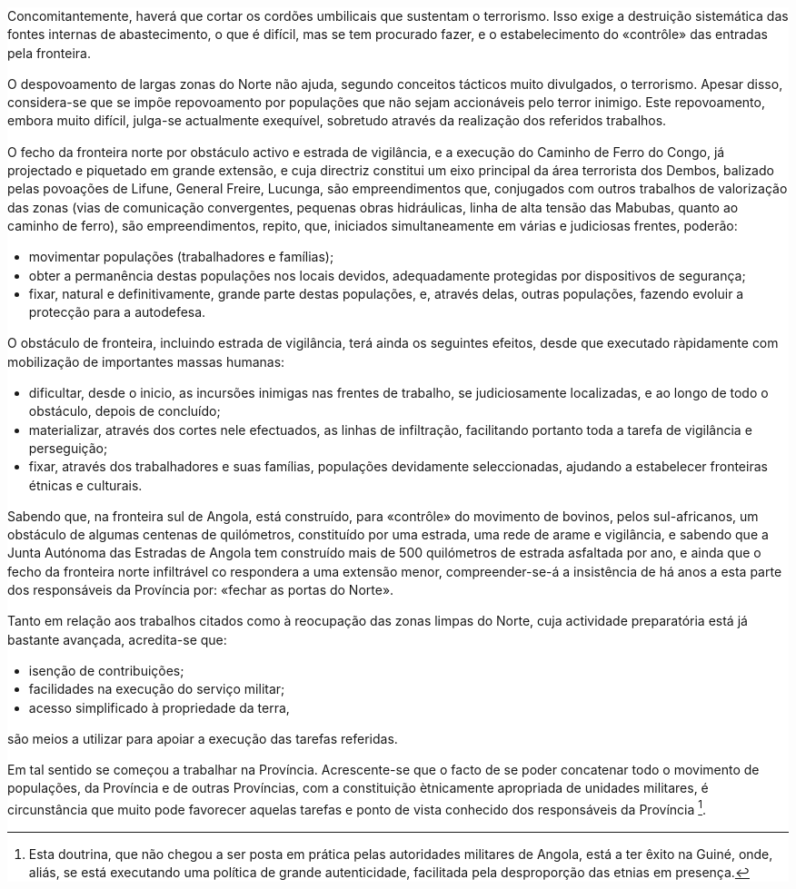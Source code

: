 Concomitantemente, haverá que cortar os cordões umbilicais que sustentam o terrorismo. Isso exige a destruição sistemática das fontes internas de abastecimento, o que é difícil, mas se tem procurado fazer, e o estabelecimento do «contrôle» das entradas pela fronteira.

O despovoamento de largas zonas do Norte não ajuda, segundo conceitos tácticos muito divulgados, o terrorismo. Apesar disso, considera-se que se impõe repovoamento por populações que não sejam accionáveis pelo terror inimigo. Este repovoamento, embora muito difícil, julga-se actualmente exequível, sobretudo através da realização dos referidos trabalhos.

O fecho da fronteira norte por obstáculo activo e estrada de vigilância, e a execução do Caminho de Ferro do Congo, já projectado e piquetado em grande extensão, e cuja directriz constitui um eixo principal da área terrorista dos Dembos, balizado pelas povoações de Lifune, General Freire, Lucunga, são empreendimentos que, conjugados com outros trabalhos de valorização das zonas (vias de comunicação convergentes, pequenas obras hidráulicas, linha de alta tensão das Mabubas, quanto ao caminho de ferro), são empreendimentos, repito, que, iniciados simultaneamente em várias e judiciosas frentes, poderão:

- movimentar populações (trabalhadores e famílias);
- obter a permanência destas populações nos locais devidos, adequadamente protegidas por dispositivos de segurança;
- fixar, natural e definitivamente, grande parte destas populações, e, através delas, outras populações, fazendo evoluir a protecção para a autodefesa.

O obstáculo de fronteira, incluindo estrada de vigilância, terá ainda os seguintes efeitos, desde que executado ràpidamente com mobilização de importantes massas humanas:

- dificultar, desde o inicio, as incursões inimigas nas frentes de trabalho, se judiciosamente localizadas, e ao longo de todo o obstáculo, depois de concluído;
- materializar, através dos cortes nele efectuados, as linhas de infiltração, facilitando portanto toda a tarefa de vigilância e perseguição;
- fixar, através dos trabalhadores e suas famílias, populações devidamente seleccionadas, ajudando a estabelecer fronteiras étnicas e culturais.

Sabendo que, na fronteira sul de Angola, está construído, para «contrôle» do movimento de bovinos, pelos sul-africanos, um obstáculo de algumas centenas de quilómetros, constituído por uma estrada, uma rede de arame e vigilância, e sabendo que a Junta Autónoma das Estradas de Angola tem construído mais de 500 quilómetros de estrada asfaltada por ano, e ainda que o fecho da fronteira norte infiltrável co respondera a uma extensão menor, compreender-se-á a insistência de há anos a esta parte dos responsáveis da Província por: «fechar as portas do Norte».

Tanto em relação aos trabalhos citados como à reocupação das zonas limpas do Norte, cuja actividade preparatória está já bastante avançada, acredita-se que:

- isenção de contribuições;
- facilidades na execução do serviço militar;
- acesso simplificado à propriedade da terra,

são meios a utilizar para apoiar a execução das tarefas referidas.

Em tal sentido se começou a trabalhar na Província. Acrescente-se que o facto de se poder concatenar todo o movimento de populações, da Província e de outras Províncias, com a constituição ètnicamente apropriada de unidades militares, é circunstância que muito pode favorecer aquelas tarefas e ponto de vista conhecido dos responsáveis da Província [^8].

[^8]:Esta doutrina, que não chegou a ser posta em prática pelas autoridades militares de Angola, está a ter êxito na Guiné, onde, aliás, se está executando uma política de grande autenticidade, facilitada pela desproporção das etnias em presença.


[^2]: Estadistas que foram, anos atrás, os grandes doutrinadores do indigenato, tem sido, nos últimos tempos, responsáveis, nos mais altos níveis, pela política ultramarina portuguesa. É de conceber, e de louvar, o grande esforço que têm feito para aderir, com convicção, com genuinidade, à política de cidadania generalizada.
[^3]: Não se compreende que isso é a negação da nossa política ultramarina. A segurança pelo equilíbrio étnico ter-nos-ia amarrado para sempre à Península e, provàvelmente, feito perder a independência nacional.
[^5]: Infelizmente, a lição não parece ter colhido. Desinteresse? Oportunismo demagógico esquecendo a «maioria silenciosa»? 
[1]: images/conjuntura_1.jpg
[2]: images/conjuntura_2.jpg
[^31]: Em 1967 os mercados rurais transaccionaram 111.867 toneladas de produtos no valor de 465.159 contos.
[3]: images/conjuntura_3.jpg
[4]: images/conjuntura_4.jpg
[5]: images/conjuntura_5.jpg
[6]: images/conjuntura_6.jpg
[7]: images/conjuntura_7.jpg
[8]: images/conjuntura_8.jpg
[9]: images/conjuntura_9.jpg
[10]: images/conjuntura_10.jpg
[11]: images/conjuntura_11.jpg
[12]: images/conjuntura_12.jpg
[13]: images/conjuntura_13.jpg
[14]: images/conjuntura_14.jpg
[15]: images/conjuntura_15.jpg